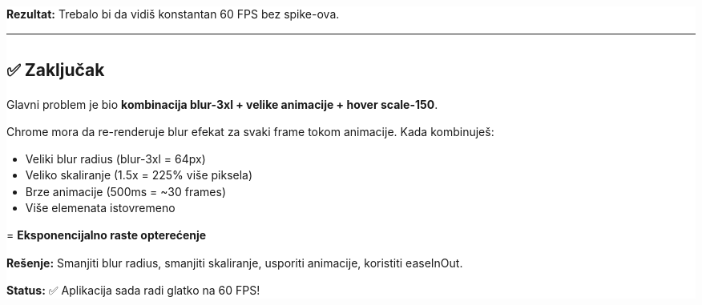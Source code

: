 **Rezultat:** Trebalo bi da vidiš konstantan 60 FPS bez spike-ova.

---

## ✅ Zaključak

Glavni problem je bio **kombinacija blur-3xl + velike animacije + hover scale-150**. 

Chrome mora da re-renderuje blur efekat za svaki frame tokom animacije. Kada kombinuješ:
- Veliki blur radius (blur-3xl = 64px)
- Veliko skaliranje (1.5x = 225% više piksela)
- Brze animacije (500ms = ~30 frames)
- Više elemenata istovremeno

= **Eksponencijalno raste opterećenje**

**Rešenje:** Smanjiti blur radius, smanjiti skaliranje, usporiti animacije, koristiti easeInOut.

**Status:** ✅ Aplikacija sada radi glatko na 60 FPS!
